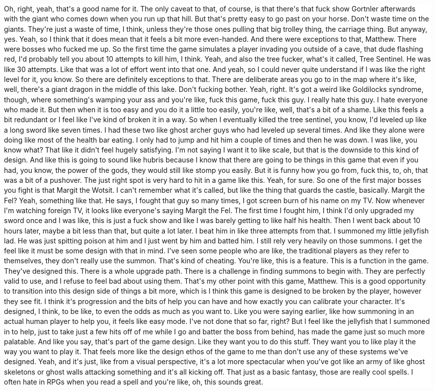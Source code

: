 Oh, right, yeah, that's a good name for it. The only caveat to that, of course, is that there's that fuck show Gortnler afterwards with the giant who comes down when you run up that hill. But that's pretty easy to go past on your horse.
Don't waste time on the giants. They're just a waste of time, I think, unless they're those ones pulling that big trolley thing, the carriage thing. But anyway, yes.
Yeah, so I think that it does mean that it feels a bit more even-handed. And there were exceptions to that, Matthew. There were bosses who fucked me up.
So the first time the game simulates a player invading you outside of a cave, that dude flashing red, I'd probably tell you about 10 attempts to kill him, I think. Yeah, and also the tree fucker, what's it called, Tree Sentinel. He was like 30 attempts.
Like that was a lot of effort went into that one. And yeah, so I could never quite understand if I was like the right level for it, you know. So there are definitely exceptions to that.
There are deliberate areas you go to in the map where it's like, well, there's a giant dragon in the middle of this lake. Don't fucking bother.
Yeah, right. It's got a weird like Goldilocks syndrome, though, where something's wamping your ass and you're like, fuck this game, fuck this guy. I really hate this guy.
I hate everyone who made it. But then when it is too easy and you do it a little too easily, you're like, well, that's a bit of a shame. Like this feels a bit redundant or I feel like I've kind of broken it in a way.
So when I eventually killed the tree sentinel, you know, I'd leveled up like a long sword like seven times. I had these two like ghost archer guys who had leveled up several times. And like they alone were doing like most of the health bar eating.
I only had to jump and hit him a couple of times and then he was down. I was like, you know what? That like it didn't feel hugely satisfying.
I'm not saying I want it to like scale, but that is the downside to this kind of design. And like this is going to sound like hubris because I know that there are going to be things in this game that even if you had, you know, the power of the gods, they would still like stomp you easily. But it is funny how you go from, fuck this, to, oh, that was a bit of a pushover.
The just right spot is very hard to hit in a game like this.
Yeah, for sure. So one of the first major bosses you fight is that Margit the Wotsit. I can't remember what it's called, but like the thing that guards the castle, basically.
Margit the Fel?
Yeah, something like that.
He says, I fought that guy so many times, I got screen burn of his name on my TV. Now whenever I'm watching foreign TV, it looks like everyone's saying Margit the Fel.
The first time I fought him, I think I'd only upgraded my sword once and I was like, this is just a fuck show and like I was barely getting to like half his health. Then I went back about 10 hours later, maybe a bit less than that, but quite a lot later. I beat him in like three attempts from that.
I summoned my little jellyfish lad. He was just spitting poison at him and I just went by him and batted him.
I still rely very heavily on those summons. I get the feel like it must be some design with that in mind. I've seen some people who are like, the traditional players as they refer to themselves, they don't really use the summon.
That's kind of cheating. You're like, this is a feature. This is a function in the game.
They've designed this. There is a whole upgrade path. There is a challenge in finding summons to begin with.
They are perfectly valid to use, and I refuse to feel bad about using them.
That's my other point with this game, Matthew. This is a good opportunity to transition into this design side of things a bit more, which is I think this game is designed to be broken by the player, however they see fit. I think it's progression and the bits of help you can have and how exactly you can calibrate your character.
It's designed, I think, to be like, to even the odds as much as you want to. Like you were saying earlier, like how summoning in an actual human player to help you, it feels like easy mode. I've not done that so far, right?
But I feel like the jellyfish that I summoned in to help, just to take just a few hits off of me while I go and batter the boss from behind, has made the game just so much more palatable. And like you say, that's part of the game design. Like they want you to do this stuff.
They want you to like play it the way you want to play it. That feels more like the design ethos of the game to me than don't use any of these systems we've designed.
Yeah, and it's just, like from a visual perspective, it's a lot more spectacular when you've got like an army of like ghost skeletons or ghost walls attacking something and it's all kicking off. That just as a basic fantasy, those are really cool spells. I often hate in RPGs when you read a spell and you're like, oh, this sounds great.